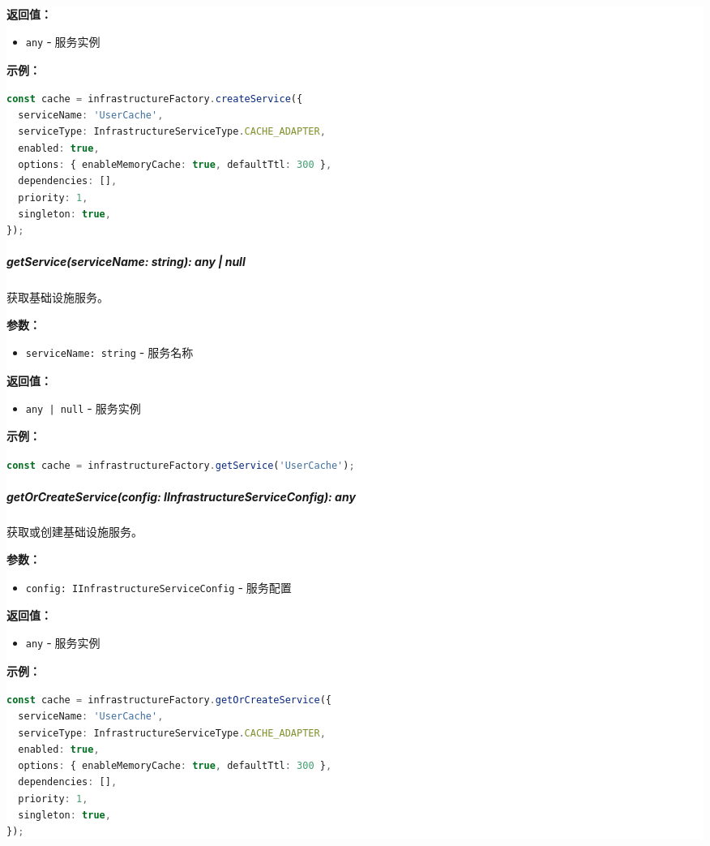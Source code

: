 **返回值：**

- `any` - 服务实例

**示例：**

```typescript
const cache = infrastructureFactory.createService({
  serviceName: 'UserCache',
  serviceType: InfrastructureServiceType.CACHE_ADAPTER,
  enabled: true,
  options: { enableMemoryCache: true, defaultTtl: 300 },
  dependencies: [],
  priority: 1,
  singleton: true,
});
```

##### getService(serviceName: string): any | null

获取基础设施服务。

**参数：**

- `serviceName: string` - 服务名称

**返回值：**

- `any | null` - 服务实例

**示例：**

```typescript
const cache = infrastructureFactory.getService('UserCache');
```

##### getOrCreateService(config: IInfrastructureServiceConfig): any

获取或创建基础设施服务。

**参数：**

- `config: IInfrastructureServiceConfig` - 服务配置

**返回值：**

- `any` - 服务实例

**示例：**

```typescript
const cache = infrastructureFactory.getOrCreateService({
  serviceName: 'UserCache',
  serviceType: InfrastructureServiceType.CACHE_ADAPTER,
  enabled: true,
  options: { enableMemoryCache: true, defaultTtl: 300 },
  dependencies: [],
  priority: 1,
  singleton: true,
});
```

